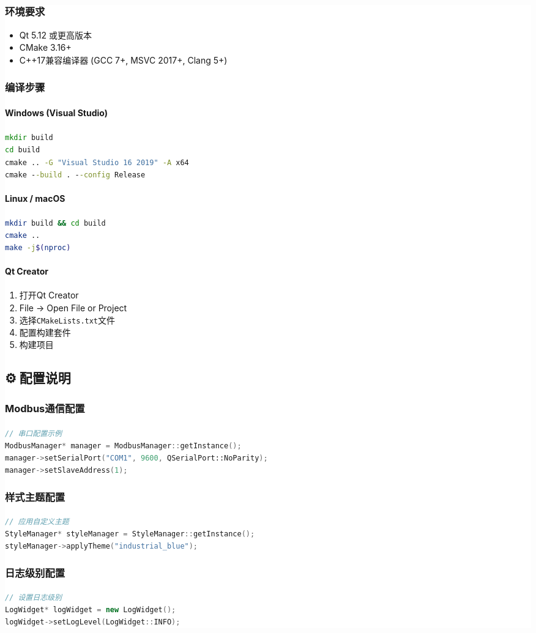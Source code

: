 ### 环境要求
- Qt 5.12 或更高版本
- CMake 3.16+
- C++17兼容编译器 (GCC 7+, MSVC 2017+, Clang 5+)

### 编译步骤

#### Windows (Visual Studio)
```cmd
mkdir build
cd build
cmake .. -G "Visual Studio 16 2019" -A x64
cmake --build . --config Release
```

#### Linux / macOS
```bash
mkdir build && cd build
cmake ..
make -j$(nproc)
```

#### Qt Creator
1. 打开Qt Creator
2. File → Open File or Project
3. 选择`CMakeLists.txt`文件
4. 配置构建套件
5. 构建项目

## ⚙️ 配置说明

### Modbus通信配置
```cpp
// 串口配置示例
ModbusManager* manager = ModbusManager::getInstance();
manager->setSerialPort("COM1", 9600, QSerialPort::NoParity);
manager->setSlaveAddress(1);
```

### 样式主题配置
```cpp
// 应用自定义主题
StyleManager* styleManager = StyleManager::getInstance();
styleManager->applyTheme("industrial_blue");
```

### 日志级别配置
```cpp
// 设置日志级别
LogWidget* logWidget = new LogWidget();
logWidget->setLogLevel(LogWidget::INFO);
```
